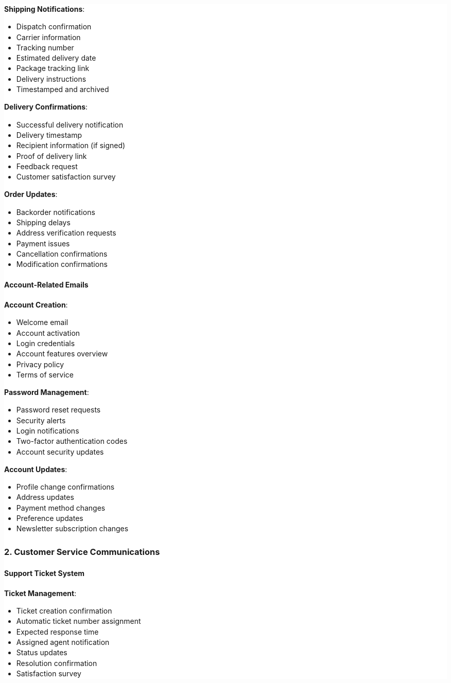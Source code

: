 **Shipping Notifications**:
- Dispatch confirmation
- Carrier information
- Tracking number
- Estimated delivery date
- Package tracking link
- Delivery instructions
- Timestamped and archived

**Delivery Confirmations**:
- Successful delivery notification
- Delivery timestamp
- Recipient information (if signed)
- Proof of delivery link
- Feedback request
- Customer satisfaction survey

**Order Updates**:
- Backorder notifications
- Shipping delays
- Address verification requests
- Payment issues
- Cancellation confirmations
- Modification confirmations

#### Account-Related Emails

**Account Creation**:
- Welcome email
- Account activation
- Login credentials
- Account features overview
- Privacy policy
- Terms of service

**Password Management**:
- Password reset requests
- Security alerts
- Login notifications
- Two-factor authentication codes
- Account security updates

**Account Updates**:
- Profile change confirmations
- Address updates
- Payment method changes
- Preference updates
- Newsletter subscription changes

### 2. Customer Service Communications

#### Support Ticket System

**Ticket Management**:
- Ticket creation confirmation
- Automatic ticket number assignment
- Expected response time
- Assigned agent notification
- Status updates
- Resolution confirmation
- Satisfaction survey
